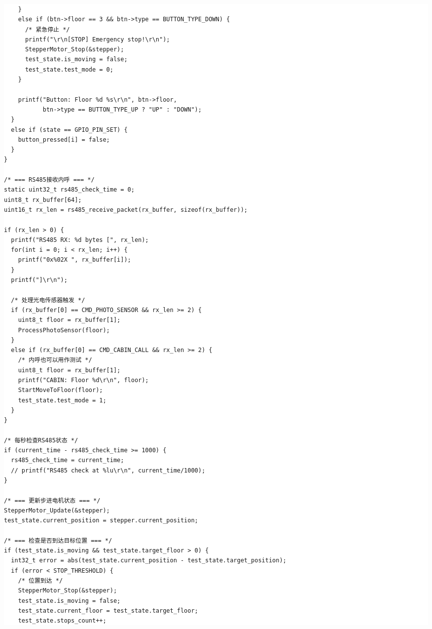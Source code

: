         }
        else if (btn->floor == 3 && btn->type == BUTTON_TYPE_DOWN) {
          /* 紧急停止 */
          printf("\r\n[STOP] Emergency stop!\r\n");
          StepperMotor_Stop(&stepper);
          test_state.is_moving = false;
          test_state.test_mode = 0;
        }
        
        printf("Button: Floor %d %s\r\n", btn->floor,
               btn->type == BUTTON_TYPE_UP ? "UP" : "DOWN");
      }
      else if (state == GPIO_PIN_SET) {
        button_pressed[i] = false;
      }
    }
    
    /* === RS485接收内呼 === */
    static uint32_t rs485_check_time = 0;
    uint8_t rx_buffer[64];
    uint16_t rx_len = rs485_receive_packet(rx_buffer, sizeof(rx_buffer));
    
    if (rx_len > 0) {
      printf("RS485 RX: %d bytes [", rx_len);
      for(int i = 0; i < rx_len; i++) {
        printf("0x%02X ", rx_buffer[i]);
      }
      printf("]\r\n");
      
      /* 处理光电传感器触发 */
      if (rx_buffer[0] == CMD_PHOTO_SENSOR && rx_len >= 2) {
        uint8_t floor = rx_buffer[1];
        ProcessPhotoSensor(floor);
      }
      else if (rx_buffer[0] == CMD_CABIN_CALL && rx_len >= 2) {
        /* 内呼也可以用作测试 */
        uint8_t floor = rx_buffer[1];
        printf("CABIN: Floor %d\r\n", floor);
        StartMoveToFloor(floor);
        test_state.test_mode = 1;
      }
    }
    
    /* 每秒检查RS485状态 */
    if (current_time - rs485_check_time >= 1000) {
      rs485_check_time = current_time;
      // printf("RS485 check at %lu\r\n", current_time/1000);
    }
    
    /* === 更新步进电机状态 === */
    StepperMotor_Update(&stepper);
    test_state.current_position = stepper.current_position;
    
    /* === 检查是否到达目标位置 === */
    if (test_state.is_moving && test_state.target_floor > 0) {
      int32_t error = abs(test_state.current_position - test_state.target_position);
      if (error < STOP_THRESHOLD) {
        /* 位置到达 */
        StepperMotor_Stop(&stepper);
        test_state.is_moving = false;
        test_state.current_floor = test_state.target_floor;
        test_state.stops_count++;
        